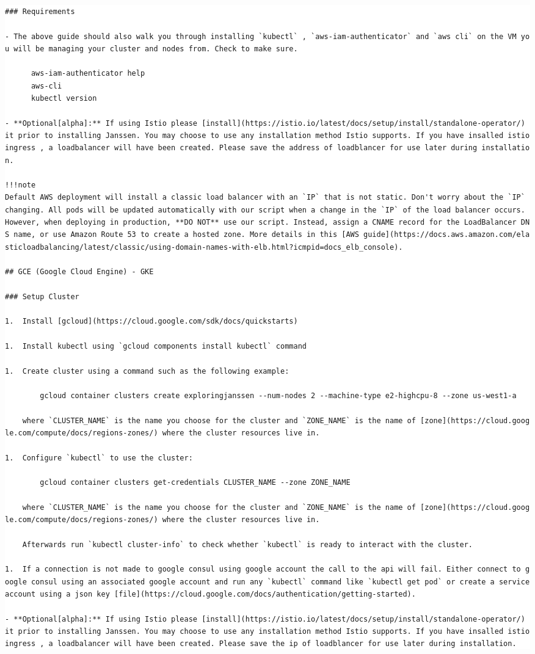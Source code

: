     ### Requirements

    - The above guide should also walk you through installing `kubectl` , `aws-iam-authenticator` and `aws cli` on the VM you will be managing your cluster and nodes from. Check to make sure.

          aws-iam-authenticator help
          aws-cli
          kubectl version

    - **Optional[alpha]:** If using Istio please [install](https://istio.io/latest/docs/setup/install/standalone-operator/) it prior to installing Janssen. You may choose to use any installation method Istio supports. If you have insalled istio ingress , a loadbalancer will have been created. Please save the address of loadblancer for use later during installation.

    !!!note
    Default AWS deployment will install a classic load balancer with an `IP` that is not static. Don't worry about the `IP` changing. All pods will be updated automatically with our script when a change in the `IP` of the load balancer occurs. However, when deploying in production, **DO NOT** use our script. Instead, assign a CNAME record for the LoadBalancer DNS name, or use Amazon Route 53 to create a hosted zone. More details in this [AWS guide](https://docs.aws.amazon.com/elasticloadbalancing/latest/classic/using-domain-names-with-elb.html?icmpid=docs_elb_console).

    ## GCE (Google Cloud Engine) - GKE

    ### Setup Cluster

    1.  Install [gcloud](https://cloud.google.com/sdk/docs/quickstarts)

    1.  Install kubectl using `gcloud components install kubectl` command

    1.  Create cluster using a command such as the following example:

            gcloud container clusters create exploringjanssen --num-nodes 2 --machine-type e2-highcpu-8 --zone us-west1-a

        where `CLUSTER_NAME` is the name you choose for the cluster and `ZONE_NAME` is the name of [zone](https://cloud.google.com/compute/docs/regions-zones/) where the cluster resources live in.

    1.  Configure `kubectl` to use the cluster:

            gcloud container clusters get-credentials CLUSTER_NAME --zone ZONE_NAME

        where `CLUSTER_NAME` is the name you choose for the cluster and `ZONE_NAME` is the name of [zone](https://cloud.google.com/compute/docs/regions-zones/) where the cluster resources live in.

        Afterwards run `kubectl cluster-info` to check whether `kubectl` is ready to interact with the cluster.

    1.  If a connection is not made to google consul using google account the call to the api will fail. Either connect to google consul using an associated google account and run any `kubectl` command like `kubectl get pod` or create a service account using a json key [file](https://cloud.google.com/docs/authentication/getting-started).

    - **Optional[alpha]:** If using Istio please [install](https://istio.io/latest/docs/setup/install/standalone-operator/) it prior to installing Janssen. You may choose to use any installation method Istio supports. If you have insalled istio ingress , a loadbalancer will have been created. Please save the ip of loadblancer for use later during installation.
